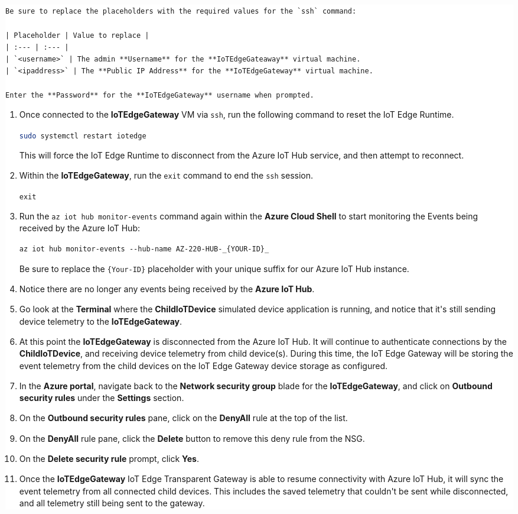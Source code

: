     Be sure to replace the placeholders with the required values for the `ssh` command:

    | Placeholder | Value to replace |
    | :--- | :--- |
    | `<username>` | The admin **Username** for the **IoTEdgeGateaway** virtual machine.
    | `<ipaddress>` | The **Public IP Address** for the **IoTEdgeGateway** virtual machine.

    Enter the **Password** for the **IoTEdgeGateway** username when prompted.

1. Once connected to the **IoTEdgeGateway** VM via `ssh`, run the following command to reset the IoT Edge Runtime.

    ```sh
    sudo systemctl restart iotedge
    ```

    This will force the IoT Edge Runtime to disconnect from the Azure IoT Hub service, and then attempt to reconnect.

1. Within the **IoTEdgeGateway**, run the `exit` command to end the `ssh` session.

    ```cmd/sh
    exit
    ```

1. Run the `az iot hub monitor-events` command again within the **Azure Cloud Shell** to start monitoring the Events being received by the Azure IoT Hub:

    ```cmd/sh
    az iot hub monitor-events --hub-name AZ-220-HUB-_{YOUR-ID}_
    ```

    Be sure to replace the `{Your-ID}` placeholder with your unique suffix for our Azure IoT Hub instance.

1. Notice there are no longer any events being received by the **Azure IoT Hub**.

1. Go look at the **Terminal** where the **ChildIoTDevice** simulated device application is running, and notice that it's still sending device telemetry to the **IoTEdgeGateway**.

1. At this point the **IoTEdgeGateway** is disconnected from the Azure IoT Hub. It will continue to authenticate connections by the **ChildIoTDevice**, and receiving device telemetry from child device(s). During this time, the IoT Edge Gateway will be storing the event telemetry from the child devices on the IoT Edge Gateway device storage as configured.

1. In the **Azure portal**, navigate back to the **Network security group** blade for the **IoTEdgeGateway**, and click on **Outbound security rules** under the **Settings** section.

1. On the **Outbound security rules** pane, click on the **DenyAll** rule at the top of the list.

1. On the **DenyAll** rule pane, click the **Delete** button to remove this deny rule from the NSG.

1. On the **Delete security rule** prompt, click **Yes**.

1. Once the **IoTEdgeGateway** IoT Edge Transparent Gateway is able to resume connectivity with Azure IoT Hub, it will sync the event telemetry from all connected child devices. This includes the saved telemetry that couldn't be sent while disconnected, and all telemetry still being sent to the gateway.
